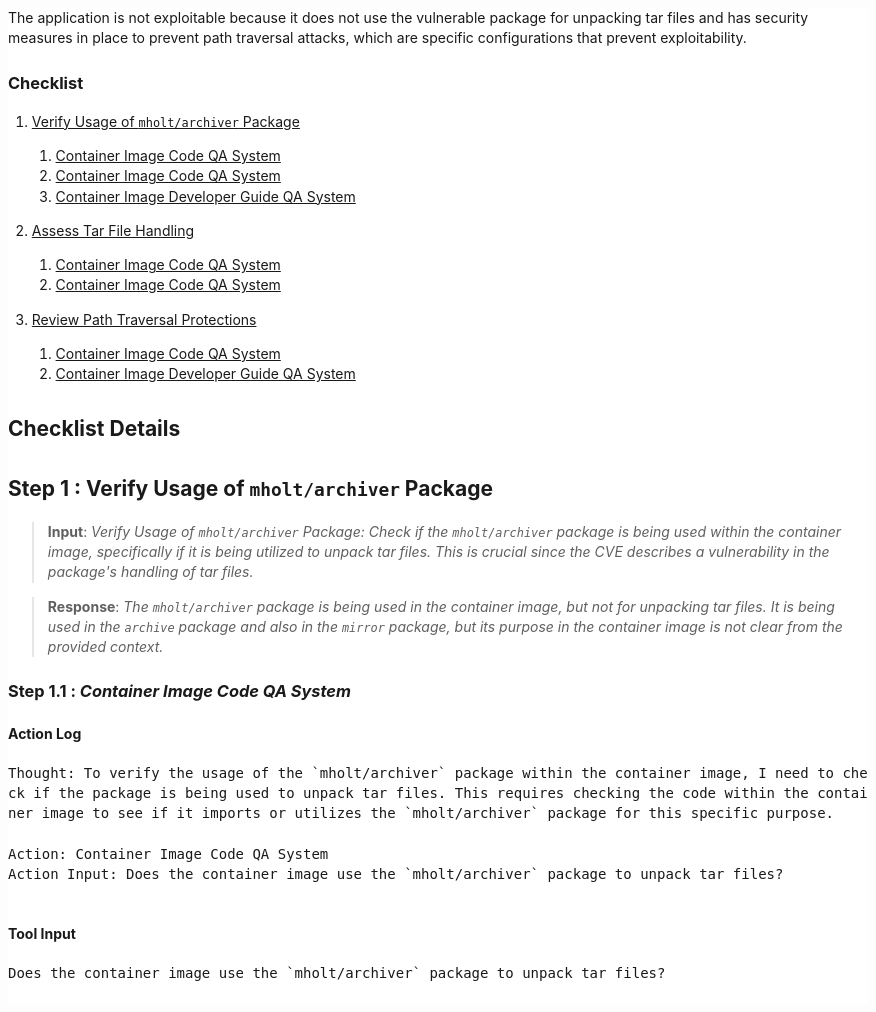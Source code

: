 The application is not exploitable because it does not use the vulnerable package for unpacking tar files and has security measures in place to prevent path traversal attacks, which are specific configurations that prevent exploitability.
### Checklist <a name='checklist-toc' id='checklist-toc'></a>
1. [Verify Usage of `mholt/archiver` Package](#checklist-step-1)

	 1. [Container Image Code QA System](#checklist-step-1.1)
	 2. [Container Image Code QA System](#checklist-step-1.2)
	 3. [Container Image Developer Guide QA System](#checklist-step-1.3)
2. [Assess Tar File Handling](#checklist-step-2)

	 1. [Container Image Code QA System](#checklist-step-2.1)
	 2. [Container Image Code QA System](#checklist-step-2.2)
3. [Review Path Traversal Protections](#checklist-step-3)

	 1. [Container Image Code QA System](#checklist-step-3.1)
	 2. [Container Image Developer Guide QA System](#checklist-step-3.2)

## Checklist Details <a name='checklist' id='checklist'></a>

## Step 1 <a name='checklist-step-1' id='checklist-step-1'></a> : Verify Usage of `mholt/archiver` Package


> **Input**: *Verify Usage of `mholt/archiver` Package: Check if the `mholt/archiver` package is being used within the container image, specifically if it is being utilized to unpack tar files. This is crucial since the CVE describes a vulnerability in the package's handling of tar files.*

> **Response**: *The `mholt/archiver` package is being used in the container image, but not for unpacking tar files. It is being used in the `archive` package and also in the `mirror` package, but its purpose in the container image is not clear from the provided context.*

### Step 1.1 : *Container Image Code QA System*<a name='checklist-step-1.1' id='checklist-step-1.1'></a>


#### Action Log 
<pre>Thought: To verify the usage of the `mholt/archiver` package within the container image, I need to check if the package is being used to unpack tar files. This requires checking the code within the container image to see if it imports or utilizes the `mholt/archiver` package for this specific purpose.

Action: Container Image Code QA System
Action Input: Does the container image use the `mholt/archiver` package to unpack tar files?
 </pre>


#### Tool Input 
<pre>Does the container image use the `mholt/archiver` package to unpack tar files?
 </pre>
